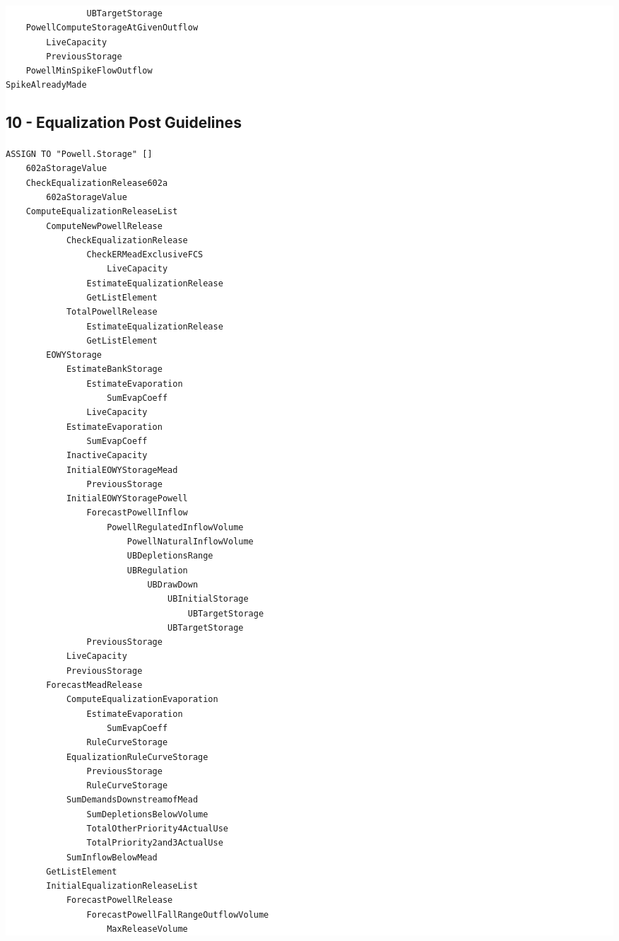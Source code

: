 					UBTargetStorage
		PowellComputeStorageAtGivenOutflow
			LiveCapacity
			PreviousStorage
		PowellMinSpikeFlowOutflow
	SpikeAlreadyMade
	
## 10 - Equalization Post Guidelines
	ASSIGN TO "Powell.Storage" []
		602aStorageValue
		CheckEqualizationRelease602a
			602aStorageValue
		ComputeEqualizationReleaseList
			ComputeNewPowellRelease
				CheckEqualizationRelease
					CheckERMeadExclusiveFCS
						LiveCapacity
					EstimateEqualizationRelease
					GetListElement
				TotalPowellRelease
					EstimateEqualizationRelease
					GetListElement
			EOWYStorage
				EstimateBankStorage
					EstimateEvaporation
						SumEvapCoeff
					LiveCapacity
				EstimateEvaporation
					SumEvapCoeff
				InactiveCapacity
				InitialEOWYStorageMead
					PreviousStorage
				InitialEOWYStoragePowell
					ForecastPowellInflow
						PowellRegulatedInflowVolume
							PowellNaturalInflowVolume
							UBDepletionsRange
							UBRegulation
								UBDrawDown
									UBInitialStorage
										UBTargetStorage
									UBTargetStorage
					PreviousStorage
				LiveCapacity
				PreviousStorage
			ForecastMeadRelease
				ComputeEqualizationEvaporation
					EstimateEvaporation
						SumEvapCoeff
					RuleCurveStorage
				EqualizationRuleCurveStorage
					PreviousStorage
					RuleCurveStorage
				SumDemandsDownstreamofMead
					SumDepletionsBelowVolume
					TotalOtherPriority4ActualUse
					TotalPriority2and3ActualUse
				SumInflowBelowMead
			GetListElement
			InitialEqualizationReleaseList
				ForecastPowellRelease
					ForecastPowellFallRangeOutflowVolume
						MaxReleaseVolume